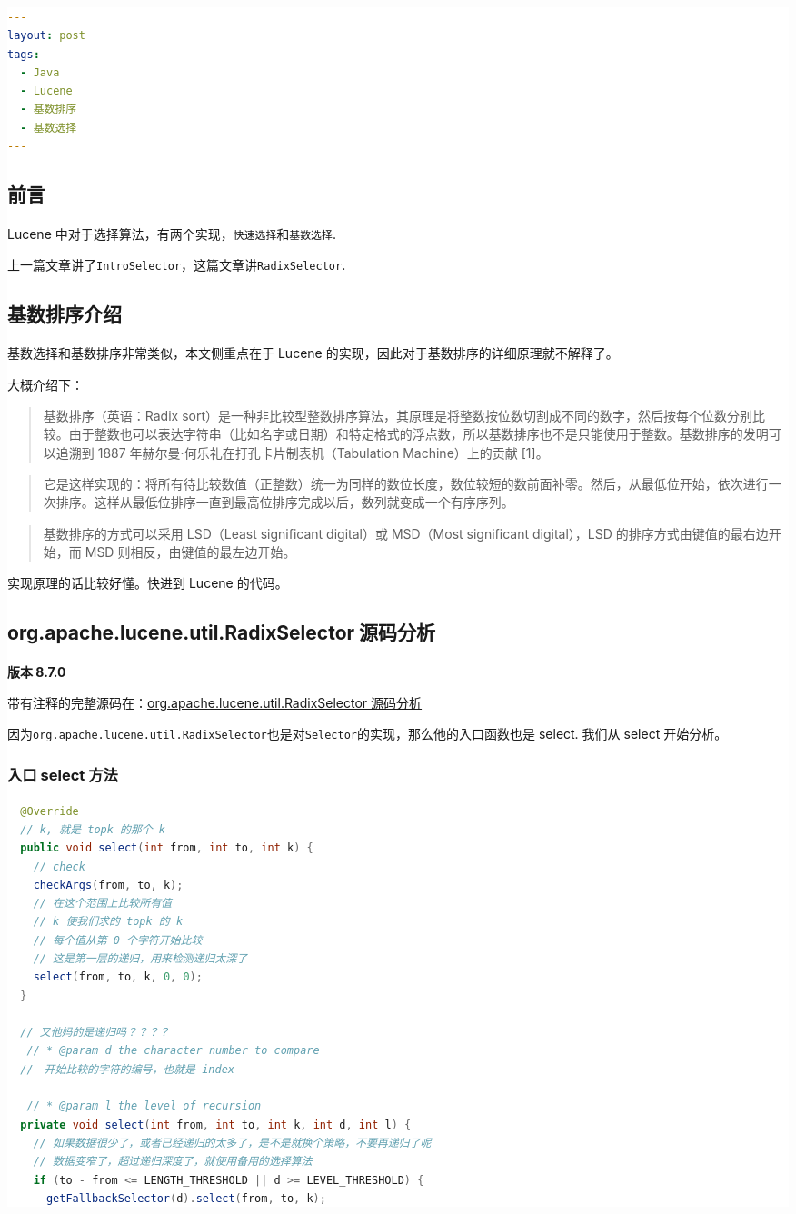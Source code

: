 ```yaml
---
layout: post
tags:
  - Java
  - Lucene
  - 基数排序
  - 基数选择
---
```


## 前言

Lucene 中对于选择算法，有两个实现，`快速选择`和`基数选择`.

上一篇文章讲了`IntroSelector`，这篇文章讲`RadixSelector`.

## 基数排序介绍

基数选择和基数排序非常类似，本文侧重点在于 Lucene 的实现，因此对于基数排序的详细原理就不解释了。

大概介绍下：

>基数排序（英语：Radix sort）是一种非比较型整数排序算法，其原理是将整数按位数切割成不同的数字，然后按每个位数分别比较。由于整数也可以表达字符串（比如名字或日期）和特定格式的浮点数，所以基数排序也不是只能使用于整数。基数排序的发明可以追溯到 1887 年赫尔曼·何乐礼在打孔卡片制表机（Tabulation Machine）上的贡献 [1]。

>它是这样实现的：将所有待比较数值（正整数）统一为同样的数位长度，数位较短的数前面补零。然后，从最低位开始，依次进行一次排序。这样从最低位排序一直到最高位排序完成以后，数列就变成一个有序序列。

>基数排序的方式可以采用 LSD（Least significant digital）或 MSD（Most significant digital），LSD 的排序方式由键值的最右边开始，而 MSD 则相反，由键值的最左边开始。

实现原理的话比较好懂。快进到 Lucene 的代码。

## org.apache.lucene.util.RadixSelector 源码分析

**版本 8.7.0**

带有注释的完整源码在：[org.apache.lucene.util.RadixSelector 源码分析](https://github.com/HuBlanker/lucene-solr-8.7.0/blob/master/lucene/core/src/java/org/apache/lucene/util/RadixSelector.java)

因为`org.apache.lucene.util.RadixSelector`也是对`Selector`的实现，那么他的入口函数也是 select. 我们从 select 开始分析。

### 入口 select 方法

```java
  @Override
  // k, 就是 topk 的那个 k
  public void select(int from, int to, int k) {
    // check
    checkArgs(from, to, k);
    // 在这个范围上比较所有值
    // k 使我们求的 topk 的 k
    // 每个值从第 0 个字符开始比较
    // 这是第一层的递归，用来检测递归太深了
    select(from, to, k, 0, 0);
  }

  // 又他妈的是递归吗？？？？
   // * @param d the character number to compare
  //　开始比较的字符的编号，也就是 index

   // * @param l the level of recursion
  private void select(int from, int to, int k, int d, int l) {
    // 如果数据很少了，或者已经递归的太多了，是不是就换个策略，不要再递归了呢
    // 数据变窄了，超过递归深度了，就使用备用的选择算法
    if (to - from <= LENGTH_THRESHOLD || d >= LEVEL_THRESHOLD) {
      getFallbackSelector(d).select(from, to, k);
```